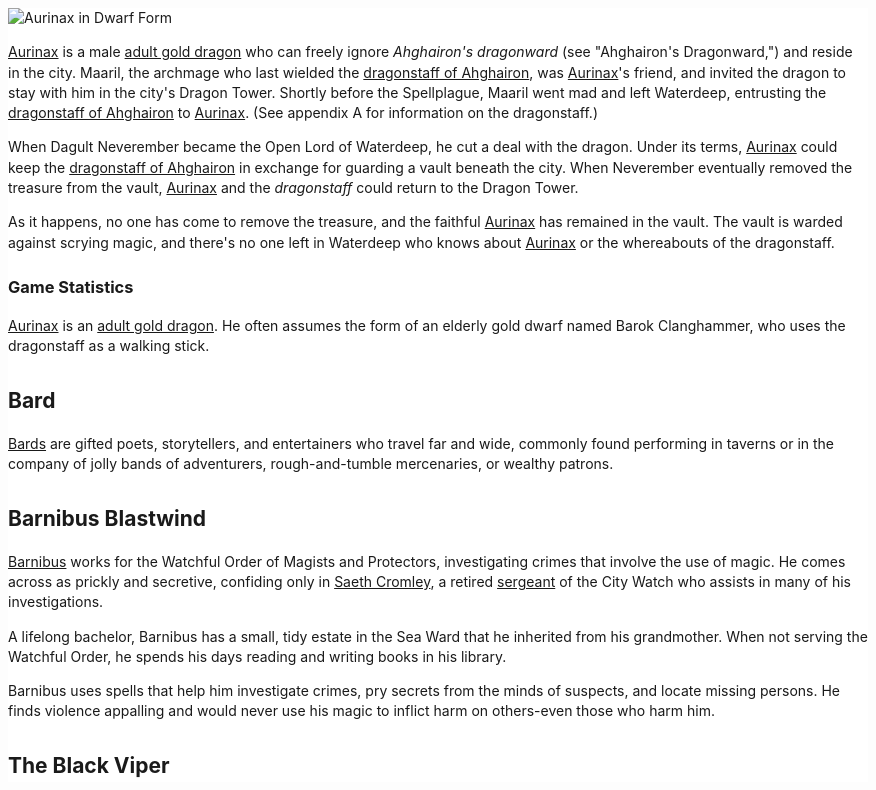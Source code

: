 ![Aurinax in Dwarf Form](https://raw.githubusercontent.com/5etools-mirror-3/5etools-img/main/adventure/WDH/Aurinax.webp#center)

[Aurinax](Mechanics/bestiary/npc/aurinax-wdh.md) is a male [adult gold dragon](Mechanics/bestiary/dragon/adult-gold-dragon.md) who can freely ignore *Ahghairon's dragonward* (see "Ahghairon's Dragonward,") and reside in the city. Maaril, the archmage who last wielded the [dragonstaff of Ahghairon](Mechanics/items/dragonstaff-of-ahghairon-wdh.md), was [Aurinax](Mechanics/bestiary/npc/aurinax-wdh.md)'s friend, and invited the dragon to stay with him in the city's Dragon Tower. Shortly before the Spellplague, Maaril went mad and left Waterdeep, entrusting the [dragonstaff of Ahghairon](Mechanics/items/dragonstaff-of-ahghairon-wdh.md) to [Aurinax](Mechanics/bestiary/npc/aurinax-wdh.md). (See appendix A for information on the dragonstaff.)

When Dagult Neverember became the Open Lord of Waterdeep, he cut a deal with the dragon. Under its terms, [Aurinax](Mechanics/bestiary/npc/aurinax-wdh.md) could keep the [dragonstaff of Ahghairon](Mechanics/items/dragonstaff-of-ahghairon-wdh.md) in exchange for guarding a vault beneath the city. When Neverember eventually removed the treasure from the vault, [Aurinax](Mechanics/bestiary/npc/aurinax-wdh.md) and the *dragonstaff* could return to the Dragon Tower.

As it happens, no one has come to remove the treasure, and the faithful [Aurinax](Mechanics/bestiary/npc/aurinax-wdh.md) has remained in the vault. The vault is warded against scrying magic, and there's no one left in Waterdeep who knows about [Aurinax](Mechanics/bestiary/npc/aurinax-wdh.md) or the whereabouts of the dragonstaff.

### Game Statistics

[Aurinax](Mechanics/bestiary/npc/aurinax-wdh.md) is an [adult gold dragon](Mechanics/bestiary/dragon/adult-gold-dragon.md). He often assumes the form of an elderly gold dwarf named Barok Clanghammer, who uses the dragonstaff as a walking stick.

## Bard

[Bards](Mechanics/bestiary/humanoid/bard-mpmm.md) are gifted poets, storytellers, and entertainers  who travel far and wide, commonly found performing in  taverns or in the company of jolly bands of adventurers,  rough-and-tumble mercenaries, or wealthy patrons.

## Barnibus Blastwind

[Barnibus](Mechanics/bestiary/npc/barnibus-blastwind-wdh.md) works for the Watchful Order of Magists and  Protectors, investigating crimes that involve the use of  magic. He comes across as prickly and secretive, confiding only in [Saeth Cromley](Mechanics/bestiary/npc/saeth-cromley-wdh.md), a retired [sergeant](Mechanics/bestiary/humanoid/sergeant-wdh.md) of the City  Watch who assists in many of his investigations.

A lifelong bachelor, Barnibus has a small, tidy estate  in the Sea Ward that he inherited from his grandmother.  When not serving the Watchful Order, he spends his  days reading and writing books in his library.

Barnibus uses spells that help him investigate crimes,  pry secrets from the minds of suspects, and locate  missing persons. He finds violence appalling and would  never use his magic to inflict harm on others-even  those who harm him.

## The Black Viper
